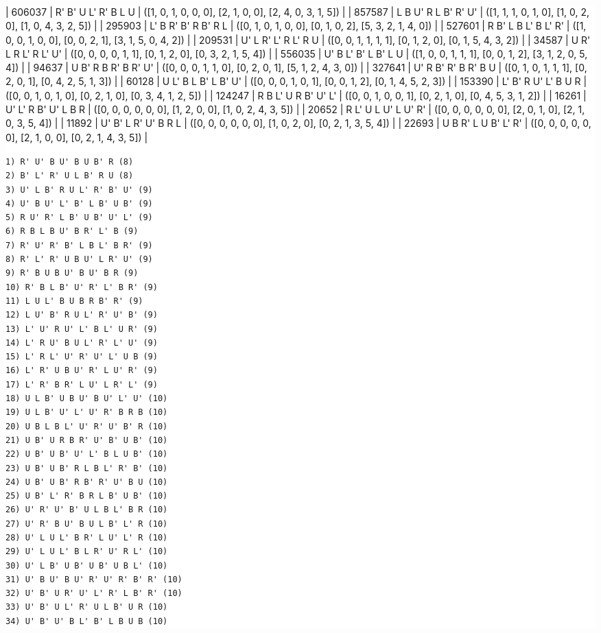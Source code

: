 | 606037 | R' B' U L' R' B L U | ([1, 0, 1, 0, 0, 0], [2, 1, 0, 0], [2, 4, 0, 3, 1, 5]) |
| 857587 | L B U' R L B' R' U' | ([1, 1, 1, 0, 1, 0], [1, 0, 2, 0], [1, 0, 4, 3, 2, 5]) |
| 295903 | L' B R' B' R B' R L | ([0, 1, 0, 1, 0, 0], [0, 1, 0, 2], [5, 3, 2, 1, 4, 0]) |
| 527601 | R B' L B L' B L' R' | ([1, 0, 0, 1, 0, 0], [0, 0, 2, 1], [3, 1, 5, 0, 4, 2]) |
| 209531 | U' L R' L' R L' R U | ([0, 0, 1, 1, 1, 1], [0, 1, 2, 0], [0, 1, 5, 4, 3, 2]) |
| 34587 | U R' L R L' R L' U' | ([0, 0, 0, 0, 1, 1], [0, 1, 2, 0], [0, 3, 2, 1, 5, 4]) |
| 556035 | U' B L' B' L B' L U | ([1, 0, 0, 1, 1, 1], [0, 0, 1, 2], [3, 1, 2, 0, 5, 4]) |
| 94637 | U B' R B R' B R' U' | ([0, 0, 0, 1, 1, 0], [0, 2, 0, 1], [5, 1, 2, 4, 3, 0]) |
| 327641 | U' R B' R' B R' B U | ([0, 1, 0, 1, 1, 1], [0, 2, 0, 1], [0, 4, 2, 5, 1, 3]) |
| 60128 | U L' B L B' L B' U' | ([0, 0, 0, 1, 0, 1], [0, 0, 1, 2], [0, 1, 4, 5, 2, 3]) |
| 153390 | L' B' R U' L' B U R | ([0, 0, 1, 0, 1, 0], [0, 2, 1, 0], [0, 3, 4, 1, 2, 5]) |
| 124247 | R B L' U R B' U' L' | ([0, 0, 1, 0, 0, 1], [0, 2, 1, 0], [0, 4, 5, 3, 1, 2]) |
| 16261 | U' L' R B' U' L B R | ([0, 0, 0, 0, 0, 0], [1, 2, 0, 0], [1, 0, 2, 4, 3, 5]) |
| 20652 | R L' U L U' L U' R' | ([0, 0, 0, 0, 0, 0], [2, 0, 1, 0], [2, 1, 0, 3, 5, 4]) |
| 11892 | U' B' L R' U' B R L | ([0, 0, 0, 0, 0, 0], [1, 0, 2, 0], [0, 2, 1, 3, 5, 4]) |
| 22693 | U B R' L U B' L' R' | ([0, 0, 0, 0, 0, 0], [2, 1, 0, 0], [0, 2, 1, 4, 3, 5]) |


```
1) R' U' B U' B U B' R (8)
2) B' L' R' U L B' R U (8)
3) U' L B' R U L' R' B' U' (9)
4) U' B U' L' B' L B' U B' (9)
5) R U' R' L B' U B' U' L' (9)
6) R B L B U' B R' L' B (9)
7) R' U' R' B' L B L' B R' (9)
8) R' L' R' U B U' L R' U' (9)
9) R' B U B U' B U' B R (9)
10) R' B L B' U' R' L' B R' (9)
11) L U L' B U B R B' R' (9)
12) L U' B' R U L' R' U' B' (9)
13) L' U' R U' L' B L' U R' (9)
14) L' R U' B U L' R' L' U' (9)
15) L' R L' U' R' U' L' U B (9)
16) L' R' U B U' R' L U' R' (9)
17) L' R' B R' L U' L R' L' (9)
18) U L B' U B U' B U' L' U' (10)
19) U L B' U' L' U' R' B R B (10)
20) U B L B L' U' R' U' B' R (10)
21) U B' U R B R' U' B' U B' (10)
22) U B' U B' U' L' B L U B' (10)
23) U B' U B' R L B L' R' B' (10)
24) U B' U B' R B' R' U' B U (10)
25) U B' L' R' B R L B' U B' (10)
26) U' R' U' B' U L B L' B R (10)
27) U' R' B U' B U L B' L' R (10)
28) U' L U L' B R' L U' L' R (10)
29) U' L U L' B L R' U' R L' (10)
30) U' L B' U B' U B' U B L' (10)
31) U' B U' B U' R' U' R' B' R' (10)
32) U' B' U R' U' L' R' L B' R' (10)
33) U' B' U L' R' U L B' U R (10)
34) U' B' U' B L' B' L B U B (10)
```